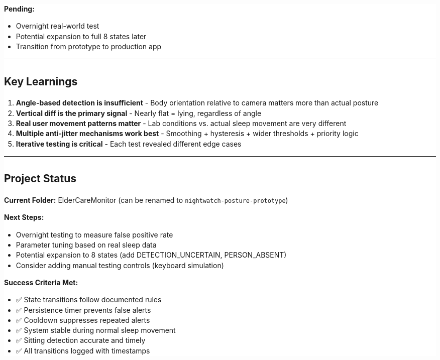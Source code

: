 **Pending:**
- Overnight real-world test
- Potential expansion to full 8 states later
- Transition from prototype to production app

---

## Key Learnings

1. **Angle-based detection is insufficient** - Body orientation relative to camera matters more than actual posture
2. **Vertical diff is the primary signal** - Nearly flat = lying, regardless of angle
3. **Real user movement patterns matter** - Lab conditions vs. actual sleep movement are very different
4. **Multiple anti-jitter mechanisms work best** - Smoothing + hysteresis + wider thresholds + priority logic
5. **Iterative testing is critical** - Each test revealed different edge cases

---

## Project Status

**Current Folder:** ElderCareMonitor (can be renamed to `nightwatch-posture-prototype`)

**Next Steps:**
- Overnight testing to measure false positive rate
- Parameter tuning based on real sleep data
- Potential expansion to 8 states (add DETECTION_UNCERTAIN, PERSON_ABSENT)
- Consider adding manual testing controls (keyboard simulation)

**Success Criteria Met:**
- ✅ State transitions follow documented rules
- ✅ Persistence timer prevents false alerts
- ✅ Cooldown suppresses repeated alerts
- ✅ System stable during normal sleep movement
- ✅ Sitting detection accurate and timely
- ✅ All transitions logged with timestamps
